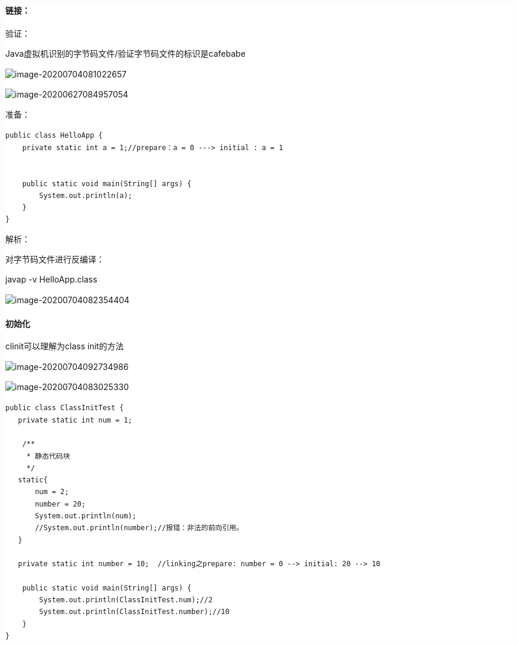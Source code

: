 #### 链接：

验证：

Java虚拟机识别的字节码文件/验证字节码文件的标识是cafebabe

![image-20200704081022657](https://gitee.com/XiaoShenKeHeBen/Static/raw/master/image-20200704081022657.png)

![image-20200627084957054](https://gitee.com/XiaoShenKeHeBen/Static/raw/master/image-20200627084957054.png)

准备：

```
public class HelloApp {
    private static int a = 1;//prepare：a = 0 ---> initial : a = 1


    public static void main(String[] args) {
        System.out.println(a);
    }
}
```

解析：

对字节码文件进行反编译： 

javap -v HelloApp.class

![image-20200704082354404](https://gitee.com/XiaoShenKeHeBen/Static/raw/master/image-20200704082354404.png)



#### 初始化

clinit可以理解为class init的方法

![image-20200704092734986](https://gitee.com/XiaoShenKeHeBen/Static/raw/master/image-20200704092734986.png)

![image-20200704083025330](https://gitee.com/XiaoShenKeHeBen/Static/raw/master/image-20200704083025330.png)

```
public class ClassInitTest {
   private static int num = 1;

    /**
     * 静态代码块
     */
   static{
       num = 2;
       number = 20;
       System.out.println(num);
       //System.out.println(number);//报错：非法的前向引用。
   }

   private static int number = 10;  //linking之prepare: number = 0 --> initial: 20 --> 10

    public static void main(String[] args) {
        System.out.println(ClassInitTest.num);//2
        System.out.println(ClassInitTest.number);//10
    }
}
```
